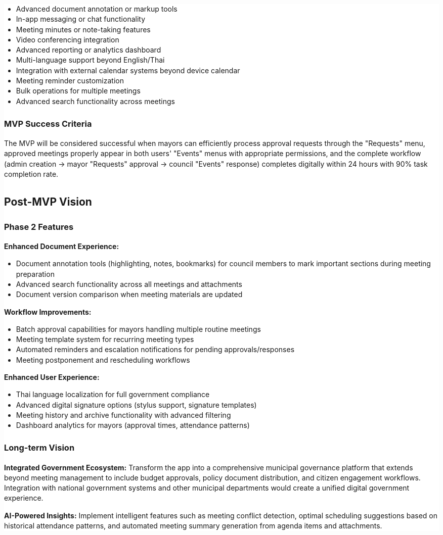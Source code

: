 - Advanced document annotation or markup tools
- In-app messaging or chat functionality
- Meeting minutes or note-taking features
- Video conferencing integration
- Advanced reporting or analytics dashboard
- Multi-language support beyond English/Thai
- Integration with external calendar systems beyond device calendar
- Meeting reminder customization
- Bulk operations for multiple meetings
- Advanced search functionality across meetings

### MVP Success Criteria

The MVP will be considered successful when mayors can efficiently process approval requests through the "Requests" menu, approved meetings properly appear in both users' "Events" menus with appropriate permissions, and the complete workflow (admin creation → mayor "Requests" approval → council "Events" response) completes digitally within 24 hours with 90% task completion rate.

## Post-MVP Vision

### Phase 2 Features

**Enhanced Document Experience:**
- Document annotation tools (highlighting, notes, bookmarks) for council members to mark important sections during meeting preparation
- Advanced search functionality across all meetings and attachments
- Document version comparison when meeting materials are updated

**Workflow Improvements:**
- Batch approval capabilities for mayors handling multiple routine meetings
- Meeting template system for recurring meeting types
- Automated reminders and escalation notifications for pending approvals/responses
- Meeting postponement and rescheduling workflows

**Enhanced User Experience:**
- Thai language localization for full government compliance
- Advanced digital signature options (stylus support, signature templates)
- Meeting history and archive functionality with advanced filtering
- Dashboard analytics for mayors (approval times, attendance patterns)

### Long-term Vision

**Integrated Government Ecosystem:**
Transform the app into a comprehensive municipal governance platform that extends beyond meeting management to include budget approvals, policy document distribution, and citizen engagement workflows. Integration with national government systems and other municipal departments would create a unified digital government experience.

**AI-Powered Insights:**
Implement intelligent features such as meeting conflict detection, optimal scheduling suggestions based on historical attendance patterns, and automated meeting summary generation from agenda items and attachments.
